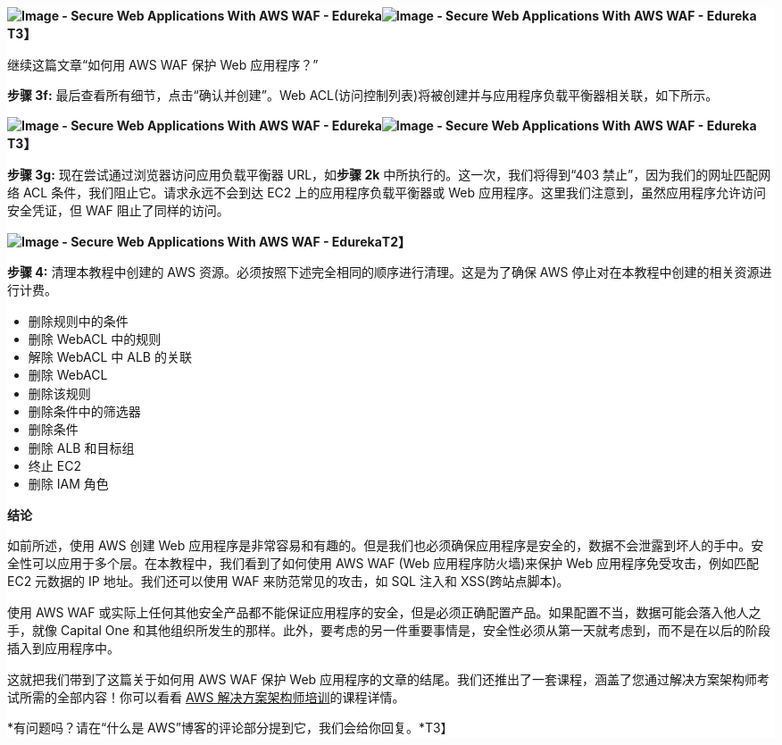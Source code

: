 **![Image - Secure Web Applications With AWS WAF - Edureka](../Images/a2f15f64d0b1989d9fa35680dcc041e4.png)![Image - Secure Web Applications With AWS WAF - Edureka](../Images/061ac2343575131402795c8530733df4.png)T3】**

继续这篇文章“如何用 AWS WAF 保护 Web 应用程序？”

**步骤 3f:** 最后查看所有细节，点击“确认并创建”。Web ACL(访问控制列表)将被创建并与应用程序负载平衡器相关联，如下所示。

**![Image - Secure Web Applications With AWS WAF - Edureka](../Images/db2d36b645dbcbcba8aed9cf15bdfe96.png)![Image - Secure Web Applications With AWS WAF - Edureka](../Images/2965614bb293ff0977813a132e18d3f8.png)T3】**

**步骤 3g:** 现在尝试通过浏览器访问应用负载平衡器 URL，如**步骤 2k** 中所执行的。这一次，我们将得到“403 禁止”，因为我们的网址匹配网络 ACL 条件，我们阻止它。请求永远不会到达 EC2 上的应用程序负载平衡器或 Web 应用程序。这里我们注意到，虽然应用程序允许访问安全凭证，但 WAF 阻止了同样的访问。

**![Image - Secure Web Applications With AWS WAF - Edureka](../Images/1f413b8b3cdb3ad2f1a5e190d965a669.png)T2】**

**步骤 4:** 清理本教程中创建的 AWS 资源。必须按照下述完全相同的顺序进行清理。这是为了确保 AWS 停止对在本教程中创建的相关资源进行计费。

*   删除规则中的条件
*   删除 WebACL 中的规则
*   解除 WebACL 中 ALB 的关联
*   删除 WebACL
*   删除该规则
*   删除条件中的筛选器
*   删除条件
*   删除 ALB 和目标组
*   终止 EC2
*   删除 IAM 角色

**结论**

如前所述，使用 AWS 创建 Web 应用程序是非常容易和有趣的。但是我们也必须确保应用程序是安全的，数据不会泄露到坏人的手中。安全性可以应用于多个层。在本教程中，我们看到了如何使用 AWS WAF (Web 应用程序防火墙)来保护 Web 应用程序免受攻击，例如匹配 EC2 元数据的 IP 地址。我们还可以使用 WAF 来防范常见的攻击，如 SQL 注入和 XSS(跨站点脚本)。

使用 AWS WAF 或实际上任何其他安全产品都不能保证应用程序的安全，但是必须正确配置产品。如果配置不当，数据可能会落入他人之手，就像 Capital One 和其他组织所发生的那样。此外，要考虑的另一件重要事情是，安全性必须从第一天就考虑到，而不是在以后的阶段插入到应用程序中。

这就把我们带到了这篇关于如何用 AWS WAF 保护 Web 应用程序的文章的结尾。我们还推出了一套课程，涵盖了您通过解决方案架构师考试所需的全部内容！你可以看看 [AWS 解决方案架构师培训](https://www.edureka.co/aws-certification-training)的课程详情。

*有问题吗？请在“什么是 AWS”博客的评论部分提到它，我们会给你回复。*T3】